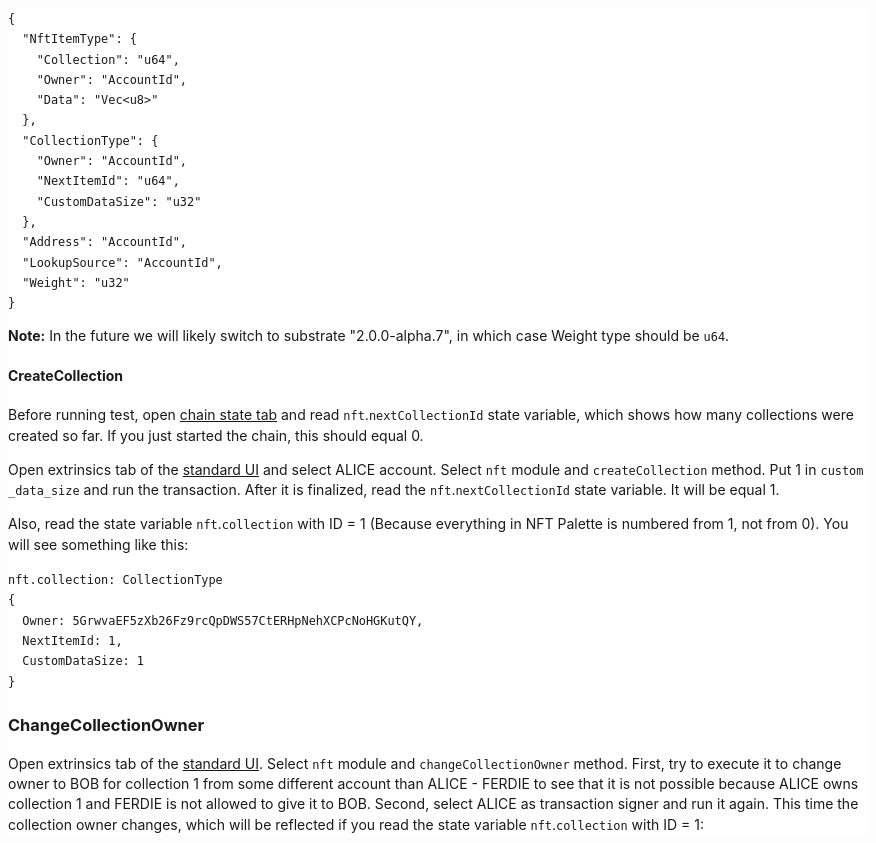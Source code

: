 ```
{
  "NftItemType": {
    "Collection": "u64",
    "Owner": "AccountId",
    "Data": "Vec<u8>"
  },
  "CollectionType": {
    "Owner": "AccountId",
    "NextItemId": "u64",
    "CustomDataSize": "u32"
  },
  "Address": "AccountId",
  "LookupSource": "AccountId",
  "Weight": "u32"
}
```

**Note:** In the future we will likely switch to substrate "2.0.0-alpha.7", in which case Weight type should be `u64`.

#### CreateCollection

Before running test, open [chain state tab](https://polkadot.js.org/apps/#/chainstate) and read `nft`.`nextCollectionId`
state variable, which shows how many collections were created so far. If you just started the chain, this should
equal 0.

Open extrinsics tab of the [standard UI](https://polkadot.js.org/apps/#/extrinsics) and select ALICE account. Select
`nft` module and `createCollection` method. Put 1 in `custom_data_size` and run the transaction. After it is finalized,
read the `nft`.`nextCollectionId` state variable. It will be equal 1.

Also, read the state variable `nft`.`collection` with ID = 1 (Because everything in NFT Palette is numbered from 1, not
from 0). You will see something like this:

```
nft.collection: CollectionType
{
  Owner: 5GrwvaEF5zXb26Fz9rcQpDWS57CtERHpNehXCPcNoHGKutQY,
  NextItemId: 1,
  CustomDataSize: 1
}
```

### ChangeCollectionOwner

Open extrinsics tab of the [standard UI](https://polkadot.js.org/apps/#/extrinsics). Select `nft` module and
`changeCollectionOwner` method. First, try to execute it to change owner to BOB for collection 1 from some different
account than ALICE - FERDIE to see that it is not possible because ALICE owns collection 1 and FERDIE is not allowed to
give it to BOB. Second, select ALICE as transaction signer and run it again. This time the collection owner changes,
which will be reflected if you read the state variable `nft`.`collection` with ID = 1:
